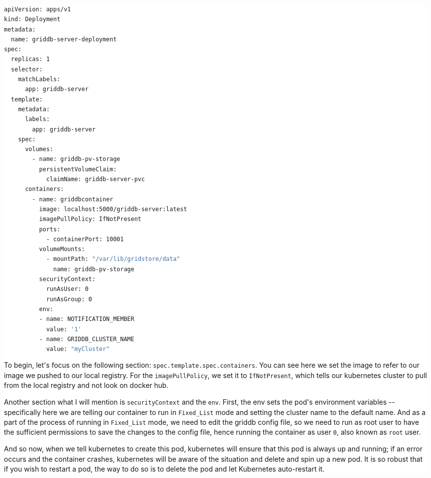 ```bash
apiVersion: apps/v1
kind: Deployment
metadata:
  name: griddb-server-deployment
spec:
  replicas: 1 
  selector:
    matchLabels:
      app: griddb-server
  template:
    metadata:
      labels:
        app: griddb-server
    spec:
      volumes:
        - name: griddb-pv-storage
          persistentVolumeClaim:
            claimName: griddb-server-pvc
      containers:
        - name: griddbcontainer
          image: localhost:5000/griddb-server:latest
          imagePullPolicy: IfNotPresent
          ports:
            - containerPort: 10001
          volumeMounts:
            - mountPath: "/var/lib/gridstore/data"
              name: griddb-pv-storage
          securityContext:
            runAsUser: 0
            runAsGroup: 0
          env:
          - name: NOTIFICATION_MEMBER
            value: '1'
          - name: GRIDDB_CLUSTER_NAME
            value: "myCluster"
```

To begin, let's focus on the following section: `spec.template.spec.containers`. You can see here we set the image to refer to our image we pushed to our local registry. For the `imagePullPolicy`, we set it to `IfNotPresent`, which tells our kubernetes cluster to pull from the local registry and not look on docker hub.

Another section what I will mention is `securityContext` and the `env`. First, the env sets the pod's environment variables -- specifically here we are telling our container to run in `Fixed_List` mode and setting the cluster name to the default name. And as a part of the process of running in `Fixed_List` mode, we need to edit the griddb config file, so we need to run as root user to have the sufficient permissions to save the changes to the config file, hence running the container as user `0`, also known as `root` user.

And so now, when we tell kubernetes to create this pod, kubernetes will ensure that this pod is always up and running; if an error occurs and the container crashes, kubernetes will be aware of the situation and delete and spin up a new pod. It is so robust that if you wish to restart a pod, the way to do so is to delete the pod and let Kubernetes auto-restart it.
